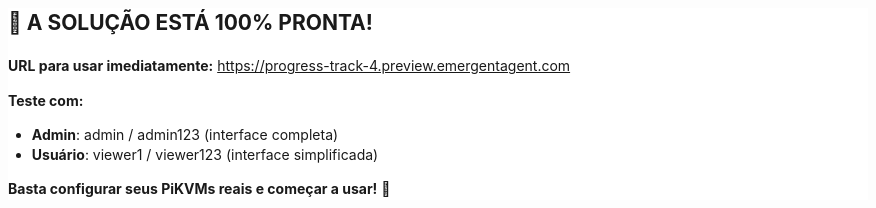 
## 🚀 **A SOLUÇÃO ESTÁ 100% PRONTA!**

**URL para usar imediatamente:** https://progress-track-4.preview.emergentagent.com

**Teste com:**
- **Admin**: admin / admin123 (interface completa)
- **Usuário**: viewer1 / viewer123 (interface simplificada)

**Basta configurar seus PiKVMs reais e começar a usar!** 🎉